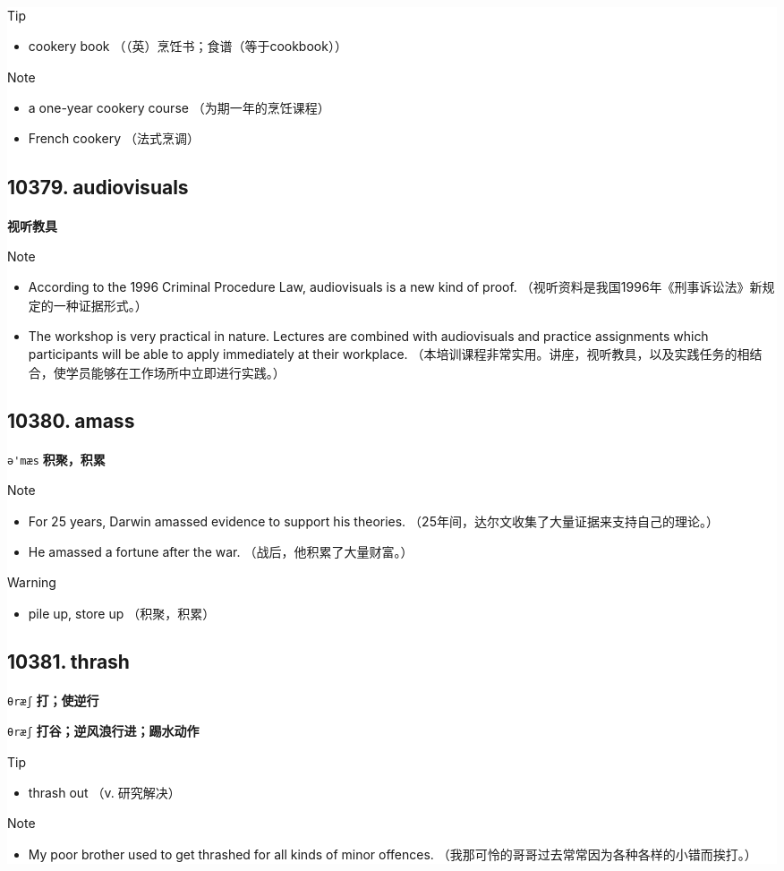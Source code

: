 > [!TIP]
>
> - cookery book （（英）烹饪书；食谱（等于cookbook））
>

> [!NOTE]
>
> - a one-year cookery course （为期一年的烹饪课程）
>
> - French cookery （法式烹调）
>

## 10379. audiovisuals

**视听教具**

> [!NOTE]
>
> - According to the 1996 Criminal Procedure Law, audiovisuals is a new kind of proof. （视听资料是我国1996年《刑事诉讼法》新规定的一种证据形式。）
>
> - The workshop is very practical in nature. Lectures are combined with audiovisuals and practice assignments which participants will be able to apply immediately at their workplace. （本培训课程非常实用。讲座，视听教具，以及实践任务的相结合，使学员能够在工作场所中立即进行实践。）
>

## 10380. amass

`ə'mæs`  **积聚，积累**

> [!NOTE]
>
> - For 25 years, Darwin amassed evidence to support his theories. （25年间，达尔文收集了大量证据来支持自己的理论。）
>
> - He amassed a fortune after the war. （战后，他积累了大量财富。）
>

> [!WARNING]
>
> - pile up, store up （积聚，积累）
>

## 10381. thrash

`θræʃ`  **打；使逆行**

`θræʃ`  **打谷；逆风浪行进；踢水动作**

> [!TIP]
>
> - thrash out （v. 研究解决）
>

> [!NOTE]
>
> - My poor brother used to get thrashed for all kinds of minor offences. （我那可怜的哥哥过去常常因为各种各样的小错而挨打。）
>
